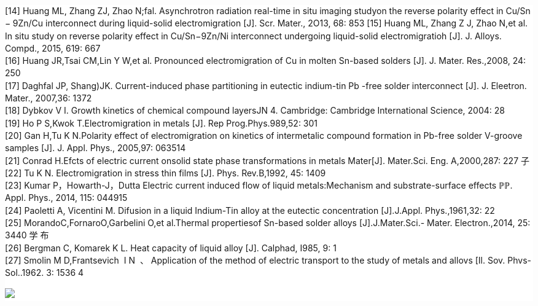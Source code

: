 [14] Huang ML, Zhang ZJ, Zhao N;fal. Asynchrotron radiation real-time in situ imaging studyon the reverse polarity effect in $\mathrm { C u } / \mathrm { S n } { - } 9 \mathrm { Z n } / \mathrm { C u }$ interconnect during liquid-solid electromigration [J]. Scr. Mater., 2O13, 68: 853 [15] Huang ML, Zhang Z J, Zhao N,et al. In situ study on reverse polarity effect in $\mathrm { { C u } / \mathrm { { S n } \mathrm { { - } 9 \mathrm { { Z n } / \mathrm { { N i } } } } } }$ interconnect undergoing liquid-solid electromigratioh [J]. J. Alloys. Compd., 2015, 619: 667   
[16] Huang JR,Tsai CM,Lin Y W,et al. Pronounced electromigration of Cu in molten Sn-based solders [J]. J. Mater. Res.,2008, 24: 250   
[17] Daghfal JP, Shang)JK. Current-induced phase partitioning in eutectic indium-tin $\mathrm { P b }$ -free solder interconnect [J]. J. Eleetron. Mater., 2007,36: 1372   
[18] Dybkov V I. Growth kinetics of chemical compound layersJN 4. Cambridge: Cambridge International Science, 2004: 28   
[19] Ho P S,Kwok T.Electromigration in metals [J]. Rep Prog.Phys.989,52: 301   
[20] Gan H,Tu K N.Polarity effect of electromigration on kinetics of intermetalic compound formation in Pb-free solder V-groove samples [J]. J. Appl. Phys., 2005,97: 063514   
[21] Conrad H.Efcts of electric current onsolid state phase transformations in metals Mater[J]. Mater.Sci. Eng. A,2000,287: 227 子   
[22] Tu K N. Electromigration in stress thin films [J]. Phys. Rev.B,1992, 45: 1409   
[23] Kumar P，Howarth-J，Dutta Electric current induced flow of liquid metals:Mechanism and substrate-surface effects $\mathbb { P } \mathbb { P } .$ Appl. Phys., 2014, 115: 044915   
[24] Paoletti A, Vicentini M. Difusion in a liquid Indium-Tin alloy at the eutectic concentration [J].J.Appl. Phys.,1961,32: 22   
[25] MorandoC,FornaroO,Garbelini O,et al.Thermal propertiesof Sn-based solder alloys [J].J.Mater.Sci.- Mater. Electron.,2014, 25: 3440 学 布   
[26] Bergman C, Komarek K L. Heat capacity of liquid alloy [J]. Calphad, I985, 9: 1   
[27] Smolin M D,Frantsevich $\mathrm { ~ I ~ N ~ }$ 、 Application of the method of electric transport to the study of metals and allovs [Il. Sov. Phvs-Sol..1962. 3: 1536 4

![](images/0af708048c4571b27ad7d01643524caf7f5b380e777b32fd57e7231802b7004f.jpg)